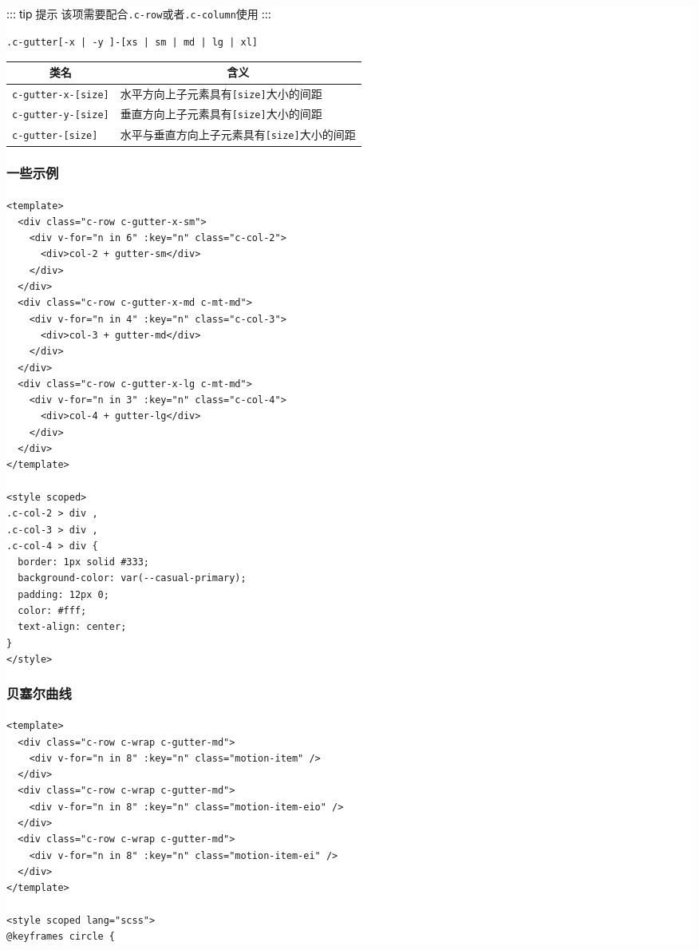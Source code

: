 ::: tip 提示
该项需要配合`.c-row`或者`.c-column`使用
:::

`.c-gutter[-x | -y ]-[xs | sm | md | lg | xl]`

| 类名                | 含义                                         |
| ------------------- | -------------------------------------------- |
| `c-gutter-x-[size]` | 水平方向上子元素具有`[size]`大小的间距       |
| `c-gutter-y-[size]` | 垂直方向上子元素具有`[size]`大小的间距       |
| `c-gutter-[size]`   | 水平与垂直方向上子元素具有`[size]`大小的间距 |

### 一些示例

```vue live
<template>
  <div class="c-row c-gutter-x-sm">
    <div v-for="n in 6" :key="n" class="c-col-2">
      <div>col-2 + gutter-sm</div>
    </div>
  </div>
  <div class="c-row c-gutter-x-md c-mt-md">
    <div v-for="n in 4" :key="n" class="c-col-3">
      <div>col-3 + gutter-md</div>
    </div>
  </div>
  <div class="c-row c-gutter-x-lg c-mt-md">
    <div v-for="n in 3" :key="n" class="c-col-4">
      <div>col-4 + gutter-lg</div>
    </div>
  </div>
</template>

<style scoped>
.c-col-2 > div ,
.c-col-3 > div ,
.c-col-4 > div {
  border: 1px solid #333;
  background-color: var(--casual-primary);
  padding: 12px 0;
  color: #fff;
  text-align: center;
}
</style>
```

### 贝塞尔曲线

```vue live hide-code
<template>
  <div class="c-row c-wrap c-gutter-md">
    <div v-for="n in 8" :key="n" class="motion-item" />
  </div>
  <div class="c-row c-wrap c-gutter-md">
    <div v-for="n in 8" :key="n" class="motion-item-eio" />
  </div>
  <div class="c-row c-wrap c-gutter-md">
    <div v-for="n in 8" :key="n" class="motion-item-ei" />
  </div>
</template>

<style scoped lang="scss">
@keyframes circle {
```